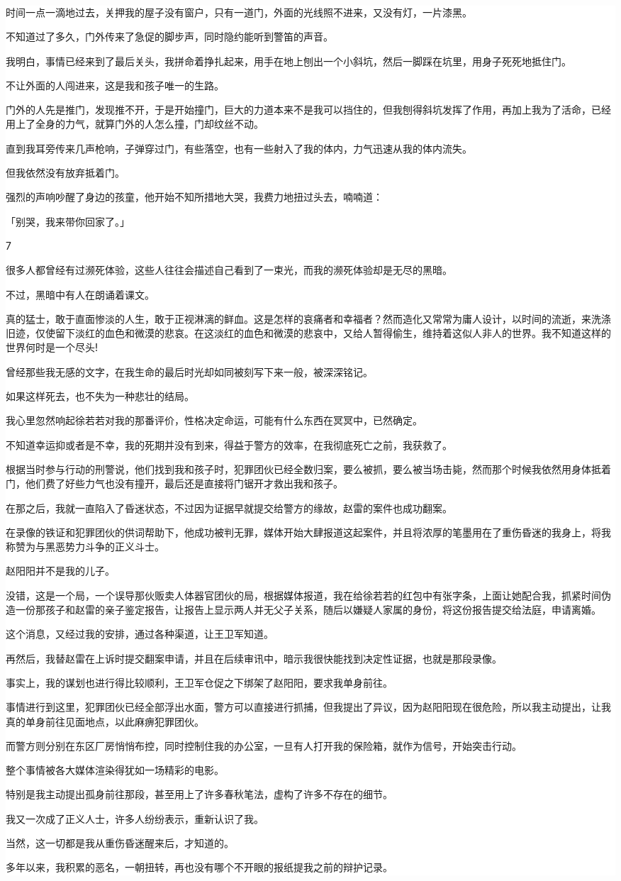 时间一点一滴地过去，关押我的屋子没有窗户，只有一道门，外面的光线照不进来，又没有灯，一片漆黑。

不知道过了多久，门外传来了急促的脚步声，同时隐约能听到警笛的声音。

我明白，事情已经来到了最后关头，我拼命着挣扎起来，用手在地上刨出一个小斜坑，然后一脚踩在坑里，用身子死死地抵住门。

不让外面的人闯进来，这是我和孩子唯一的生路。

门外的人先是推门，发现推不开，于是开始撞门，巨大的力道本来不是我可以挡住的，但我刨得斜坑发挥了作用，再加上我为了活命，已经用上了全身的力气，就算门外的人怎么撞，门却纹丝不动。

直到我耳旁传来几声枪响，子弹穿过门，有些落空，也有一些射入了我的体内，力气迅速从我的体内流失。

但我依然没有放弃抵着门。

强烈的声响吵醒了身边的孩童，他开始不知所措地大哭，我费力地扭过头去，喃喃道：

「别哭，我来带你回家了。」

7

很多人都曾经有过濒死体验，这些人往往会描述自己看到了一束光，而我的濒死体验却是无尽的黑暗。

不过，黑暗中有人在朗诵着课文。

真的猛士，敢于直面惨淡的人生，敢于正视淋漓的鲜血。这是怎样的哀痛者和幸福者？然而造化又常常为庸人设计，以时间的流逝，来洗涤旧迹，仅使留下淡红的血色和微漠的悲哀。在这淡红的血色和微漠的悲哀中，又给人暂得偷生，维持着这似人非人的世界。我不知道这样的世界何时是一个尽头\!

曾经那些我无感的文字，在我生命的最后时光却如同被刻写下来一般，被深深铭记。

如果这样死去，也不失为一种悲壮的结局。

我心里忽然响起徐若若对我的那番评价，性格决定命运，可能有什么东西在冥冥中，已然确定。

不知道幸运抑或者是不幸，我的死期并没有到来，得益于警方的效率，在我彻底死亡之前，我获救了。

根据当时参与行动的刑警说，他们找到我和孩子时，犯罪团伙已经全数归案，要么被抓，要么被当场击毙，然而那个时候我依然用身体抵着门，他们费了好些力气也没有撞开，最后还是直接将门锯开才救出我和孩子。

在那之后，我就一直陷入了昏迷状态，不过因为证据早就提交给警方的缘故，赵雷的案件也成功翻案。

在录像的铁证和犯罪团伙的供词帮助下，他成功被判无罪，媒体开始大肆报道这起案件，并且将浓厚的笔墨用在了重伤昏迷的我身上，将我称赞为与黑恶势力斗争的正义斗士。

赵阳阳并不是我的儿子。

没错，这是一个局，一个误导那伙贩卖人体器官团伙的局，根据媒体报道，我在给徐若若的红包中有张字条，上面让她配合我，抓紧时间伪造一份那孩子和赵雷的亲子鉴定报告，让报告上显示两人并无父子关系，随后以嫌疑人家属的身份，将这份报告提交给法庭，申请离婚。

这个消息，又经过我的安排，通过各种渠道，让王卫军知道。

再然后，我替赵雷在上诉时提交翻案申请，并且在后续审讯中，暗示我很快能找到决定性证据，也就是那段录像。

事实上，我的谋划也进行得比较顺利，王卫军仓促之下绑架了赵阳阳，要求我单身前往。

事情进行到这里，犯罪团伙已经全部浮出水面，警方可以直接进行抓捕，但我提出了异议，因为赵阳阳现在很危险，所以我主动提出，让我真的单身前往见面地点，以此麻痹犯罪团伙。

而警方则分别在东区厂房悄悄布控，同时控制住我的办公室，一旦有人打开我的保险箱，就作为信号，开始突击行动。

整个事情被各大媒体渲染得犹如一场精彩的电影。

特别是我主动提出孤身前往那段，甚至用上了许多春秋笔法，虚构了许多不存在的细节。

我又一次成了正义人士，许多人纷纷表示，重新认识了我。

当然，这一切都是我从重伤昏迷醒来后，才知道的。

多年以来，我积累的恶名，一朝扭转，再也没有哪个不开眼的报纸提我之前的辩护记录。
